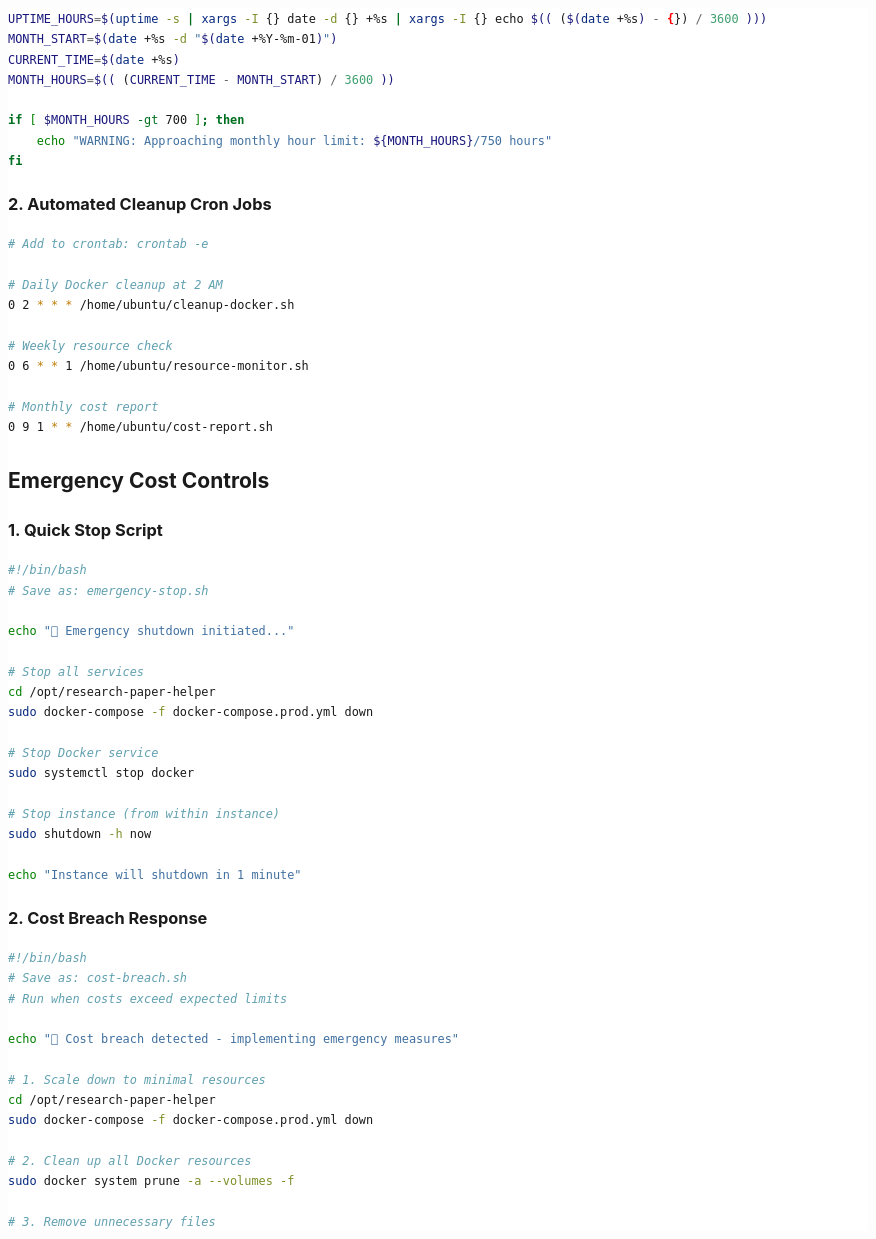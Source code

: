 ```bash
UPTIME_HOURS=$(uptime -s | xargs -I {} date -d {} +%s | xargs -I {} echo $(( ($(date +%s) - {}) / 3600 )))
MONTH_START=$(date +%s -d "$(date +%Y-%m-01)")
CURRENT_TIME=$(date +%s)
MONTH_HOURS=$(( (CURRENT_TIME - MONTH_START) / 3600 ))

if [ $MONTH_HOURS -gt 700 ]; then
    echo "WARNING: Approaching monthly hour limit: ${MONTH_HOURS}/750 hours"
fi
```

### 2. Automated Cleanup Cron Jobs
```bash
# Add to crontab: crontab -e

# Daily Docker cleanup at 2 AM
0 2 * * * /home/ubuntu/cleanup-docker.sh

# Weekly resource check
0 6 * * 1 /home/ubuntu/resource-monitor.sh

# Monthly cost report
0 9 1 * * /home/ubuntu/cost-report.sh
```

## Emergency Cost Controls

### 1. Quick Stop Script
```bash
#!/bin/bash
# Save as: emergency-stop.sh

echo "🚨 Emergency shutdown initiated..."

# Stop all services
cd /opt/research-paper-helper
sudo docker-compose -f docker-compose.prod.yml down

# Stop Docker service
sudo systemctl stop docker

# Stop instance (from within instance)
sudo shutdown -h now

echo "Instance will shutdown in 1 minute"
```

### 2. Cost Breach Response
```bash
#!/bin/bash
# Save as: cost-breach.sh
# Run when costs exceed expected limits

echo "💸 Cost breach detected - implementing emergency measures"

# 1. Scale down to minimal resources
cd /opt/research-paper-helper
sudo docker-compose -f docker-compose.prod.yml down

# 2. Clean up all Docker resources
sudo docker system prune -a --volumes -f

# 3. Remove unnecessary files
```